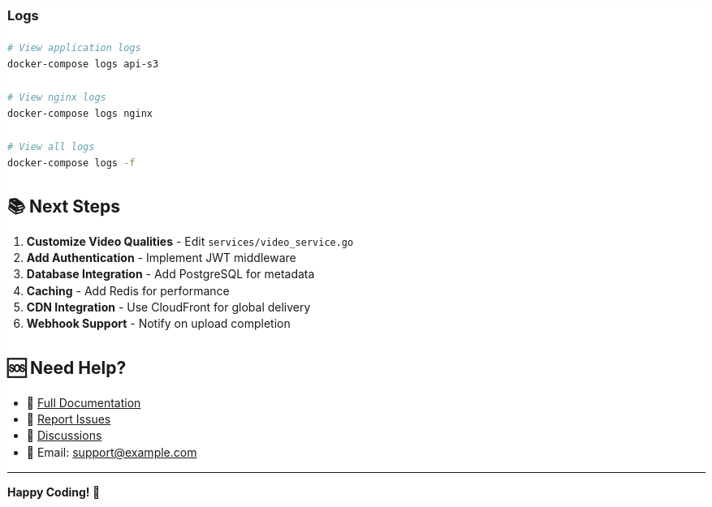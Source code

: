 ### Logs

```bash
# View application logs
docker-compose logs api-s3

# View nginx logs
docker-compose logs nginx

# View all logs
docker-compose logs -f
```

## 📚 Next Steps

1. **Customize Video Qualities** - Edit `services/video_service.go`
2. **Add Authentication** - Implement JWT middleware
3. **Database Integration** - Add PostgreSQL for metadata
4. **Caching** - Add Redis for performance
5. **CDN Integration** - Use CloudFront for global delivery
6. **Webhook Support** - Notify on upload completion

## 🆘 Need Help?

- 📖 [Full Documentation](README.md)
- 🐛 [Report Issues](https://github.com/your-repo/issues)
- 💬 [Discussions](https://github.com/your-repo/discussions)
- 📧 Email: support@example.com

---

**Happy Coding! 🎉** 